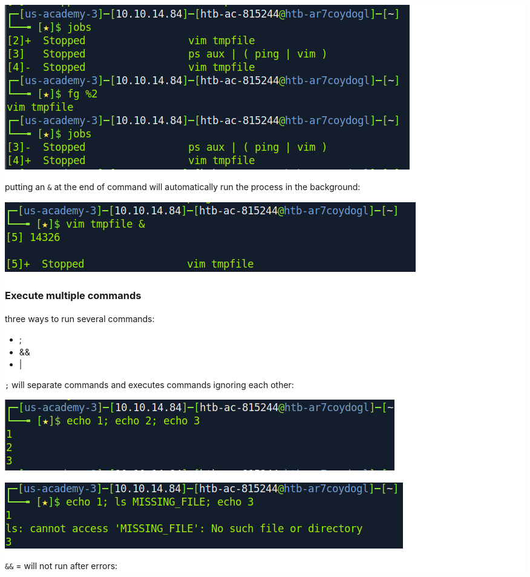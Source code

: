 ![](../Images/Pasted%20image%2020231127210316.png)

putting an `&` at the end of command will automatically run the process in the background: 

![](../Images/Pasted%20image%2020231127210528.png)

### Execute multiple commands

three ways to run several commands: 
- ;
- &&
- |

`;` will separate commands and executes commands ignoring each other:

![](../Images/Pasted%20image%2020231127211509.png)

![](../Images/Pasted%20image%2020231127211542.png)

`&&` = will not run after errors:
